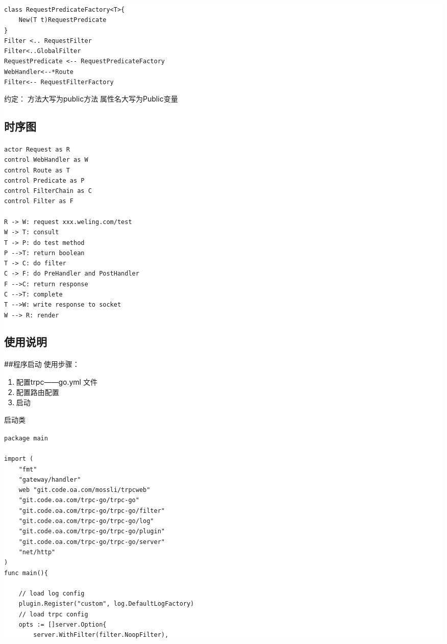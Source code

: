 ```plantuml
class RequestPredicateFactory<T>{
    New(T t)RequestPredicate
}
Filter <.. RequestFilter 
Filter<..GlobalFilter
RequestPredicate <-- RequestPredicateFactory
WebHandler<--*Route
Filter<-- RequestFilterFactory
```
约定：
    方法大写为public方法 
    属性名大写为Public变量

## 时序图
```plantuml
actor Request as R
control WebHandler as W
control Route as T
control Predicate as P
control FilterChain as C
control Filter as F

R -> W: request xxx.weling.com/test
W -> T: consult
T -> P: do test method 
P -->T: return boolean 
T -> C: do filter 
C -> F: do PreHandler and PostHandler
F -->C: return response
C -->T: complete
T -->W: write response to socket
W --> R: render
```

## 使用说明
##程序启动
使用步骤：
1. 配置trpc——go.yml 文件
2. 配置路由配置
3. 启动

启动类
```golang
package main

import (
	"fmt"
	"gateway/handler"
	web "git.code.oa.com/mossli/trpcweb"
	"git.code.oa.com/trpc-go/trpc-go"
	"git.code.oa.com/trpc-go/trpc-go/filter"
	"git.code.oa.com/trpc-go/trpc-go/log"
	"git.code.oa.com/trpc-go/trpc-go/plugin"
	"git.code.oa.com/trpc-go/trpc-go/server"
	"net/http"
)
func main(){

	// load log config
	plugin.Register("custom", log.DefaultLogFactory)
	// load trpc config 
	opts := []server.Option{
		server.WithFilter(filter.NoopFilter),
```